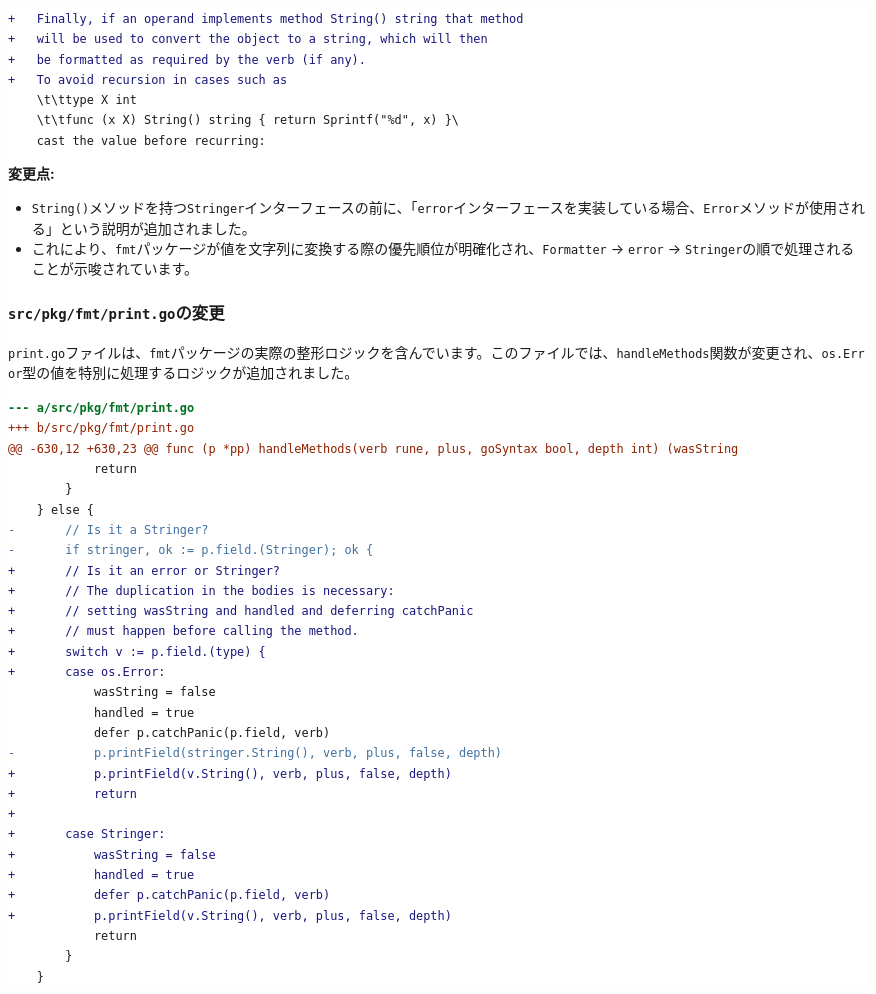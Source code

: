 ```diff
+	Finally, if an operand implements method String() string that method
+	will be used to convert the object to a string, which will then
+	be formatted as required by the verb (if any).
+	To avoid recursion in cases such as
 	\t\ttype X int
 	\t\tfunc (x X) String() string { return Sprintf("%d", x) }\
 	cast the value before recurring:
```

**変更点:**

*   `String()`メソッドを持つ`Stringer`インターフェースの前に、「`error`インターフェースを実装している場合、`Error`メソッドが使用される」という説明が追加されました。
*   これにより、`fmt`パッケージが値を文字列に変換する際の優先順位が明確化され、`Formatter` -> `error` -> `Stringer`の順で処理されることが示唆されています。

### `src/pkg/fmt/print.go`の変更

`print.go`ファイルは、`fmt`パッケージの実際の整形ロジックを含んでいます。このファイルでは、`handleMethods`関数が変更され、`os.Error`型の値を特別に処理するロジックが追加されました。

```diff
--- a/src/pkg/fmt/print.go
+++ b/src/pkg/fmt/print.go
@@ -630,12 +630,23 @@ func (p *pp) handleMethods(verb rune, plus, goSyntax bool, depth int) (wasString
 			return
 		}
 	} else {
-		// Is it a Stringer?
-		if stringer, ok := p.field.(Stringer); ok {
+		// Is it an error or Stringer?
+		// The duplication in the bodies is necessary:
+		// setting wasString and handled and deferring catchPanic
+		// must happen before calling the method.
+		switch v := p.field.(type) {
+		case os.Error:
 			wasString = false
 			handled = true
 			defer p.catchPanic(p.field, verb)
-			p.printField(stringer.String(), verb, plus, false, depth)
+			p.printField(v.String(), verb, plus, false, depth)
+			return
+
+		case Stringer:
+			wasString = false
+			handled = true
+			defer p.catchPanic(p.field, verb)
+			p.printField(v.String(), verb, plus, false, depth)
 			return
 		}
 	}
```
